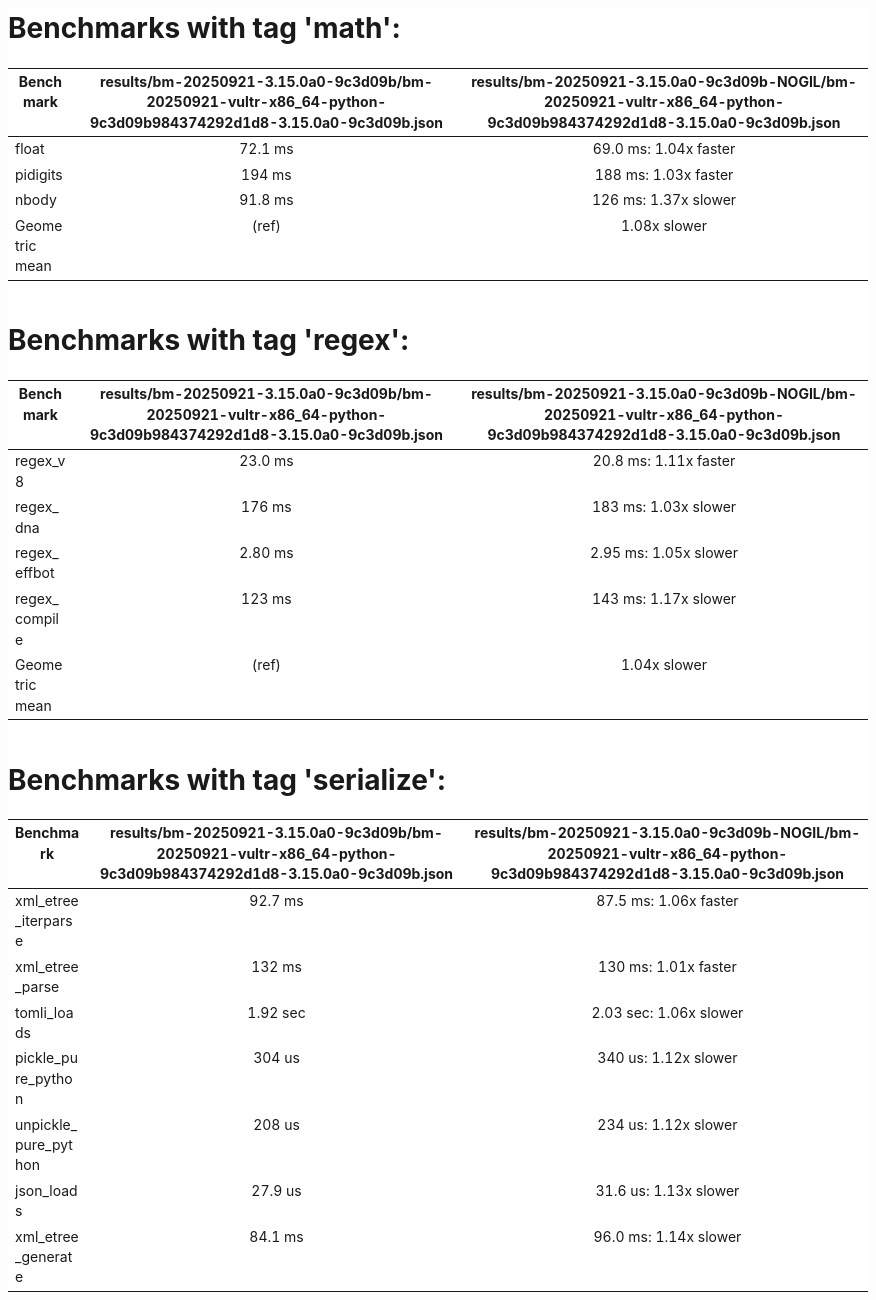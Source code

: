 Benchmarks with tag 'math':
===========================

| Benchmark      | results/bm-20250921-3.15.0a0-9c3d09b/bm-20250921-vultr-x86_64-python-9c3d09b984374292d1d8-3.15.0a0-9c3d09b.json | results/bm-20250921-3.15.0a0-9c3d09b-NOGIL/bm-20250921-vultr-x86_64-python-9c3d09b984374292d1d8-3.15.0a0-9c3d09b.json |
|----------------|:---------------------------------------------------------------------------------------------------------------:|:---------------------------------------------------------------------------------------------------------------------:|
| float          | 72.1 ms                                                                                                         | 69.0 ms: 1.04x faster                                                                                                 |
| pidigits       | 194 ms                                                                                                          | 188 ms: 1.03x faster                                                                                                  |
| nbody          | 91.8 ms                                                                                                         | 126 ms: 1.37x slower                                                                                                  |
| Geometric mean | (ref)                                                                                                           | 1.08x slower                                                                                                          |

Benchmarks with tag 'regex':
============================

| Benchmark      | results/bm-20250921-3.15.0a0-9c3d09b/bm-20250921-vultr-x86_64-python-9c3d09b984374292d1d8-3.15.0a0-9c3d09b.json | results/bm-20250921-3.15.0a0-9c3d09b-NOGIL/bm-20250921-vultr-x86_64-python-9c3d09b984374292d1d8-3.15.0a0-9c3d09b.json |
|----------------|:---------------------------------------------------------------------------------------------------------------:|:---------------------------------------------------------------------------------------------------------------------:|
| regex_v8       | 23.0 ms                                                                                                         | 20.8 ms: 1.11x faster                                                                                                 |
| regex_dna      | 176 ms                                                                                                          | 183 ms: 1.03x slower                                                                                                  |
| regex_effbot   | 2.80 ms                                                                                                         | 2.95 ms: 1.05x slower                                                                                                 |
| regex_compile  | 123 ms                                                                                                          | 143 ms: 1.17x slower                                                                                                  |
| Geometric mean | (ref)                                                                                                           | 1.04x slower                                                                                                          |

Benchmarks with tag 'serialize':
================================

| Benchmark            | results/bm-20250921-3.15.0a0-9c3d09b/bm-20250921-vultr-x86_64-python-9c3d09b984374292d1d8-3.15.0a0-9c3d09b.json | results/bm-20250921-3.15.0a0-9c3d09b-NOGIL/bm-20250921-vultr-x86_64-python-9c3d09b984374292d1d8-3.15.0a0-9c3d09b.json |
|----------------------|:---------------------------------------------------------------------------------------------------------------:|:---------------------------------------------------------------------------------------------------------------------:|
| xml_etree_iterparse  | 92.7 ms                                                                                                         | 87.5 ms: 1.06x faster                                                                                                 |
| xml_etree_parse      | 132 ms                                                                                                          | 130 ms: 1.01x faster                                                                                                  |
| tomli_loads          | 1.92 sec                                                                                                        | 2.03 sec: 1.06x slower                                                                                                |
| pickle_pure_python   | 304 us                                                                                                          | 340 us: 1.12x slower                                                                                                  |
| unpickle_pure_python | 208 us                                                                                                          | 234 us: 1.12x slower                                                                                                  |
| json_loads           | 27.9 us                                                                                                         | 31.6 us: 1.13x slower                                                                                                 |
| xml_etree_generate   | 84.1 ms                                                                                                         | 96.0 ms: 1.14x slower                                                                                                 |